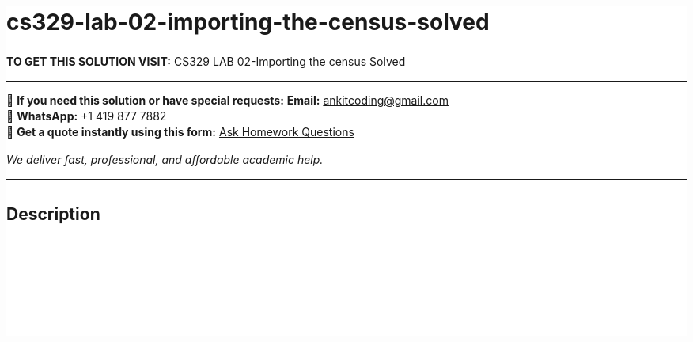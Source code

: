 # cs329-lab-02-importing-the-census-solved
**TO GET THIS SOLUTION VISIT:** [CS329 LAB 02-Importing the census Solved](https://www.ankitcodinghub.com/product/cs329-lab02-assigment-template-solved/)


---

📩 **If you need this solution or have special requests:** **Email:** ankitcoding@gmail.com  
📱 **WhatsApp:** +1 419 877 7882  
📄 **Get a quote instantly using this form:** [Ask Homework Questions](https://www.ankitcodinghub.com/services/ask-homework-questions/)

*We deliver fast, professional, and affordable academic help.*

---

<h2>Description</h2>



<div class="kk-star-ratings kksr-auto kksr-align-center kksr-valign-top" data-payload="{&quot;align&quot;:&quot;center&quot;,&quot;id&quot;:&quot;115928&quot;,&quot;slug&quot;:&quot;default&quot;,&quot;valign&quot;:&quot;top&quot;,&quot;ignore&quot;:&quot;&quot;,&quot;reference&quot;:&quot;auto&quot;,&quot;class&quot;:&quot;&quot;,&quot;count&quot;:&quot;1&quot;,&quot;legendonly&quot;:&quot;&quot;,&quot;readonly&quot;:&quot;&quot;,&quot;score&quot;:&quot;5&quot;,&quot;starsonly&quot;:&quot;&quot;,&quot;best&quot;:&quot;5&quot;,&quot;gap&quot;:&quot;4&quot;,&quot;greet&quot;:&quot;Rate this product&quot;,&quot;legend&quot;:&quot;5\/5 - (1 vote)&quot;,&quot;size&quot;:&quot;24&quot;,&quot;title&quot;:&quot;CS329 LAB 02-Importing the census Solved&quot;,&quot;width&quot;:&quot;138&quot;,&quot;_legend&quot;:&quot;{score}\/{best} - ({count} {votes})&quot;,&quot;font_factor&quot;:&quot;1.25&quot;}">

<div class="kksr-stars">

<div class="kksr-stars-inactive">
            <div class="kksr-star" data-star="1" style="padding-right: 4px">


<div class="kksr-icon" style="width: 24px; height: 24px;"></div>
        </div>
            <div class="kksr-star" data-star="2" style="padding-right: 4px">


<div class="kksr-icon" style="width: 24px; height: 24px;"></div>
        </div>
            <div class="kksr-star" data-star="3" style="padding-right: 4px">


<div class="kksr-icon" style="width: 24px; height: 24px;"></div>
        </div>
            <div class="kksr-star" data-star="4" style="padding-right: 4px">


<div class="kksr-icon" style="width: 24px; height: 24px;"></div>
        </div>
            <div class="kksr-star" data-star="5" style="padding-right: 4px">


<div class="kksr-icon" style="width: 24px; height: 24px;"></div>
        </div>
    </div>
